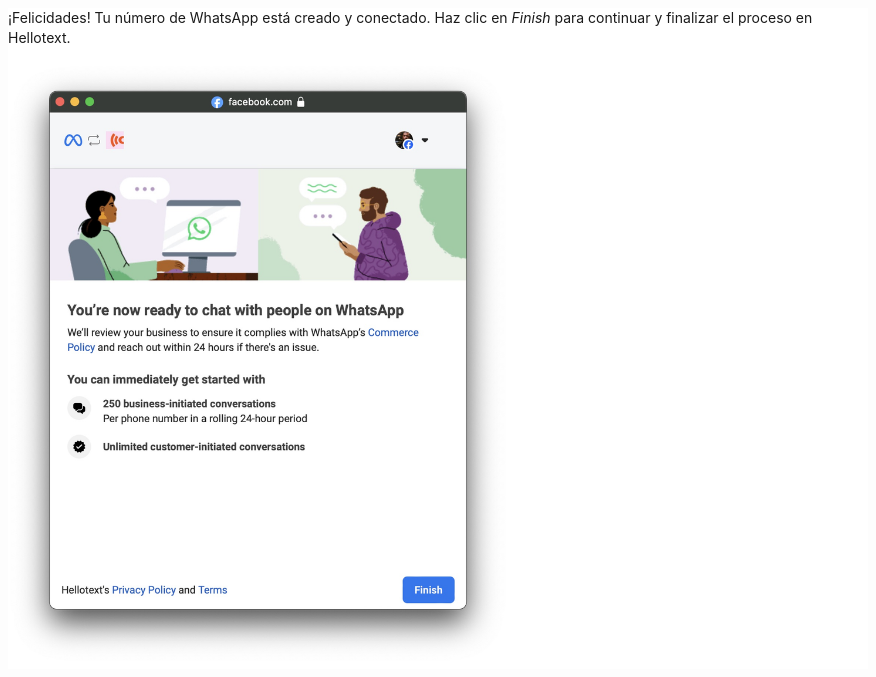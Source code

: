 ¡Felicidades! Tu número de WhatsApp está creado y conectado. Haz clic en *Finish* para continuar y finalizar el proceso en Hellotext.

<img src="images/integrations/whatsapp/en/facebook8.jpeg" alt="" width="500" />
